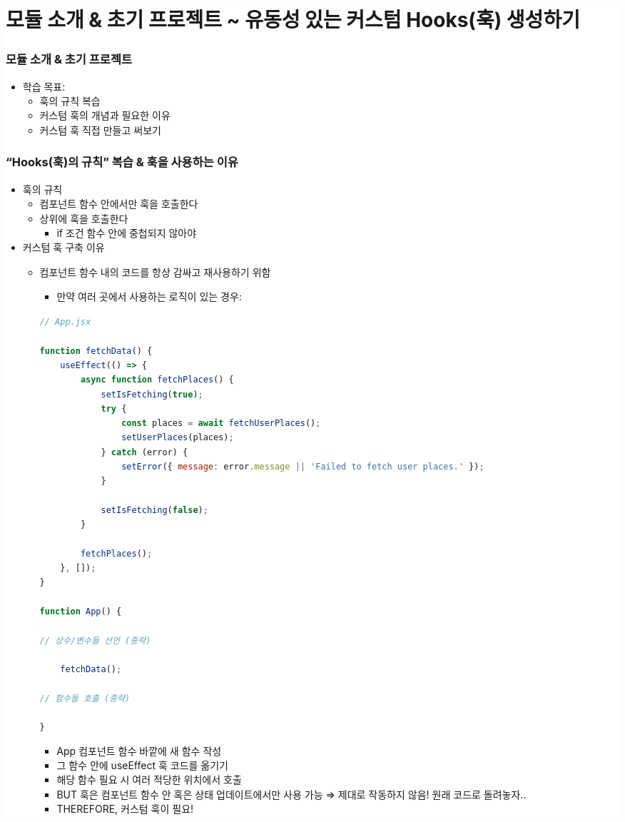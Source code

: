 # 모듈 소개 & 초기 프로젝트 ~ 유동성 있는 커스텀 Hooks(훅) 생성하기

### 모듈 소개 & 초기 프로젝트

- 학습 목표:
    - 훅의 규칙 복습
    - 커스텀 훅의 개념과 필요한 이유
    - 커스텀 훅 직접 만들고 써보기

### “Hooks(훅)의 규칙” 복습 & 훅을 사용하는 이유

- 훅의 규칙
    - 컴포넌트 함수 안에서만 훅을 호출한다
    - 상위에 훅을 호출한다
        - if 조건 함수 안에 중첩되지 않아야
- 커스텀 훅 구축 이유
    - 컴포넌트 함수 내의 코드를 항상 감싸고 재사용하기 위함
        - 만약 여러 곳에서 사용하는 로직이 있는 경우:
        
        ```jsx
        // App.jsx
        
        function fetchData() {
            useEffect(() => {
                async function fetchPlaces() {
                    setIsFetching(true);
                    try {
                        const places = await fetchUserPlaces();
                        setUserPlaces(places);
                    } catch (error) {
                        setError({ message: error.message || 'Failed to fetch user places.' });
                    }
        
                    setIsFetching(false);
                }
        
                fetchPlaces();
            }, []);
        }
        
        function App() {
        
        // 상수/변수들 선언 (중략)
        
            fetchData();
         
        // 함수들 호출 (중략)
        
        }
        ```
        
        - App 컴포넌트 함수 바깥에 새 함수 작성
        - 그 함수 안에 useEffect 훅 코드를 옮기기
        - 해당 함수 필요 시 여러 적당한 위치에서 호출
        - BUT 훅은 컴포넌트 함수 안 혹은 상태 업데이트에서만 사용 가능 ⇒ 제대로 작동하지 않음! 원래 코드로 돌려놓자..
        - THEREFORE, 커스텀 훅이 필요!
